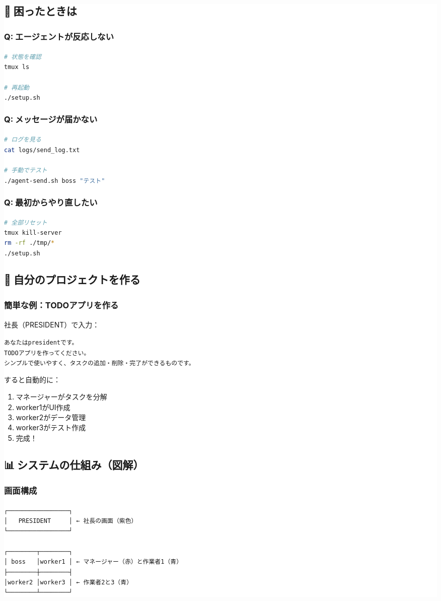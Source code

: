 ## 🔧 困ったときは

### Q: エージェントが反応しない
```bash
# 状態を確認
tmux ls

# 再起動
./setup.sh
```

### Q: メッセージが届かない
```bash
# ログを見る
cat logs/send_log.txt

# 手動でテスト
./agent-send.sh boss "テスト"
```

### Q: 最初からやり直したい
```bash
# 全部リセット
tmux kill-server
rm -rf ./tmp/*
./setup.sh
```

## 🚀 自分のプロジェクトを作る

### 簡単な例：TODOアプリを作る

社長（PRESIDENT）で入力：
```
あなたはpresidentです。
TODOアプリを作ってください。
シンプルで使いやすく、タスクの追加・削除・完了ができるものです。
```

すると自動的に：
1. マネージャーがタスクを分解
2. worker1がUI作成
3. worker2がデータ管理
4. worker3がテスト作成
5. 完成！

## 📊 システムの仕組み（図解）

### 画面構成
```
┌─────────────────┐
│   PRESIDENT     │ ← 社長の画面（紫色）
└─────────────────┘

┌────────┬────────┐
│ boss   │worker1 │ ← マネージャー（赤）と作業者1（青）
├────────┼────────┤
│worker2 │worker3 │ ← 作業者2と3（青）
└────────┴────────┘
```
